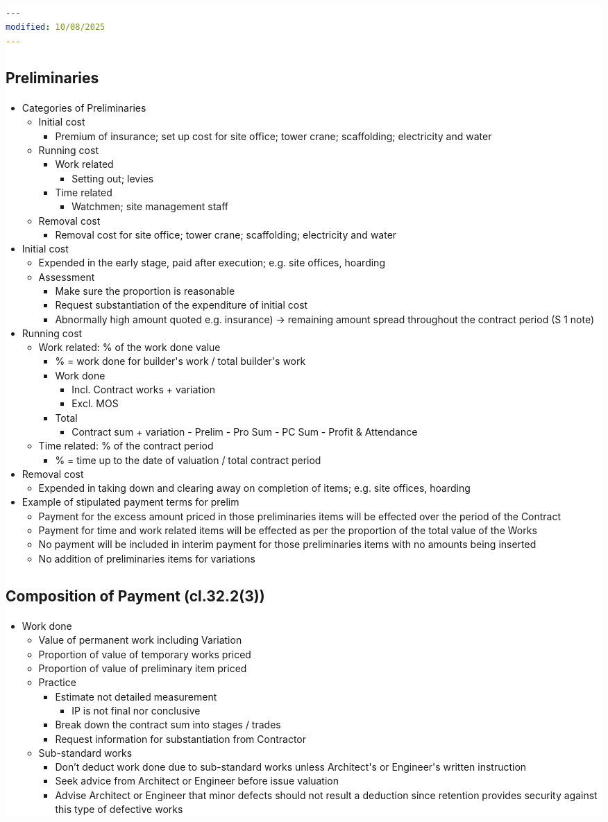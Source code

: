 ```yaml
---
modified: 10/08/2025
---
```

## Preliminaries

- Categories of Preliminaries
	- Initial cost
		- Premium of insurance; set up cost for site office; tower crane; scaffolding; electricity and water
	- Running cost
		- Work related
			- Setting out; levies
		- Time related
			- Watchmen; site management staff
	- Removal cost
		- Removal cost for site office; tower crane; scaffolding; electricity and water
- Initial cost
	- Expended in the early stage, paid after execution; e.g. site offices, hoarding
	- Assessment
		- Make sure the proportion is reasonable
		- Request substantiation of the expenditure of initial cost
		- Abnormally high amount quoted e.g. insurance) -> remaining amount spread throughout the contract period (S 1 note)
- Running cost
	- Work related: % of the work done value
		- % = work done for builder's work / total builder's work
		- Work done
			- Incl. Contract works + variation
			- Excl. MOS
		- Total
			- Contract sum + variation - Prelim - Pro Sum - PC Sum - Profit & Attendance
	- Time related: % of the contract period
		- % = time up to the date of valuation / total contract period
- Removal cost
	- Expended in taking down and clearing away on completion of items; e.g. site offices, hoarding
- Example of stipulated payment terms for prelim
	- Payment for the excess amount priced in those preliminaries items will be effected over the period of the Contract
	- Payment for time and work related items will be effected as per the proportion of the total value of the Works
	- No payment will be included in interim payment for those preliminaries items with no amounts being inserted
	- No addition of preliminaries items for variations
 
## Composition of Payment (cl.32.2(3))

- Work done
	- Value of permanent work including Variation 
	- Proportion of value of temporary works priced
	- Proportion of value of preliminary item priced
	- Practice
	    - Estimate not detailed measurement
	        - IP is not final nor conclusive
	    - Break down the contract sum into stages / trades
	    - Request information for substantiation from Contractor
	- Sub-standard works
	    - Don’t deduct work done due to sub-standard works unless Architect's or Engineer's written instruction
	    - Seek advice from Architect or Engineer before issue valuation
	    - Advise Architect or Engineer that minor defects should not result a deduction since retention provides security against this type of defective works